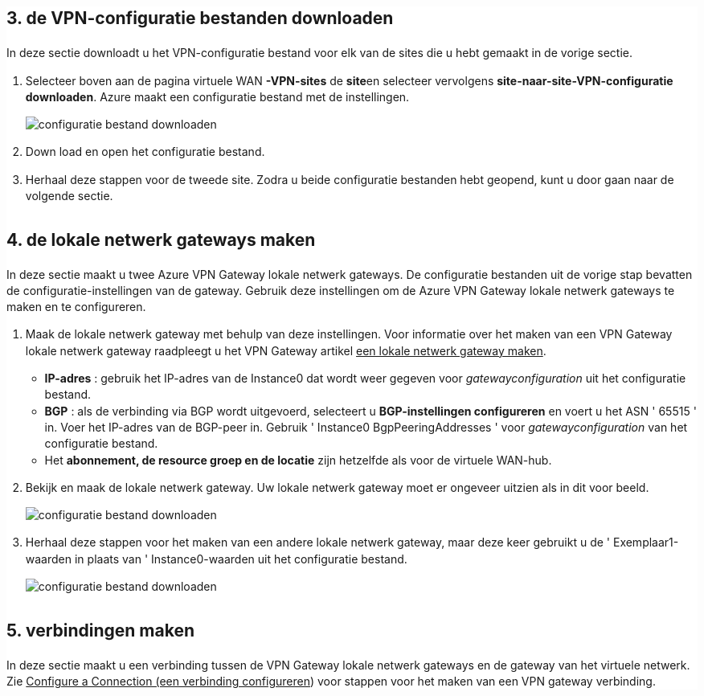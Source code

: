 ## <a name="3-download-the-vpn-configuration-files"></a><a name="downloadconfig"></a>3. de VPN-configuratie bestanden downloaden

In deze sectie downloadt u het VPN-configuratie bestand voor elk van de sites die u hebt gemaakt in de vorige sectie.

1. Selecteer boven aan de pagina virtuele WAN **-VPN-sites** de **site**en selecteer vervolgens **site-naar-site-VPN-configuratie downloaden**. Azure maakt een configuratie bestand met de instellingen.

   ![configuratie bestand downloaden](./media/connect-virtual-network-gateway-vwan/download.png "downloaden")
2. Down load en open het configuratie bestand.
3. Herhaal deze stappen voor de tweede site. Zodra u beide configuratie bestanden hebt geopend, kunt u door gaan naar de volgende sectie.

## <a name="4-create-the-local-network-gateways"></a><a name="createlocalgateways"></a>4. de lokale netwerk gateways maken

In deze sectie maakt u twee Azure VPN Gateway lokale netwerk gateways. De configuratie bestanden uit de vorige stap bevatten de configuratie-instellingen van de gateway. Gebruik deze instellingen om de Azure VPN Gateway lokale netwerk gateways te maken en te configureren.

1. Maak de lokale netwerk gateway met behulp van deze instellingen. Voor informatie over het maken van een VPN Gateway lokale netwerk gateway raadpleegt u het VPN Gateway artikel [een lokale netwerk gateway maken](../vpn-gateway/vpn-gateway-howto-site-to-site-resource-manager-portal.md#LocalNetworkGateway).

   * **IP-adres** : gebruik het IP-adres van de Instance0 dat wordt weer gegeven voor *gatewayconfiguration* uit het configuratie bestand.
   * **BGP** : als de verbinding via BGP wordt uitgevoerd, selecteert u **BGP-instellingen configureren** en voert u het ASN ' 65515 ' in. Voer het IP-adres van de BGP-peer in. Gebruik ' Instance0 BgpPeeringAddresses ' voor *gatewayconfiguration* van het configuratie bestand.
   * Het **abonnement, de resource groep en de locatie** zijn hetzelfde als voor de virtuele WAN-hub.
2. Bekijk en maak de lokale netwerk gateway. Uw lokale netwerk gateway moet er ongeveer uitzien als in dit voor beeld.

   ![configuratie bestand downloaden](./media/connect-virtual-network-gateway-vwan/lng1.png "instance0")
3. Herhaal deze stappen voor het maken van een andere lokale netwerk gateway, maar deze keer gebruikt u de ' Exemplaar1-waarden in plaats van ' Instance0-waarden uit het configuratie bestand.

   ![configuratie bestand downloaden](./media/connect-virtual-network-gateway-vwan/lng2.png "exemplaar1")

## <a name="5-create-connections"></a><a name="createlocalgateways"></a>5. verbindingen maken

In deze sectie maakt u een verbinding tussen de VPN Gateway lokale netwerk gateways en de gateway van het virtuele netwerk. Zie [Configure a Connection (een verbinding configureren](../vpn-gateway/vpn-gateway-howto-site-to-site-resource-manager-portal.md#CreateConnection)) voor stappen voor het maken van een VPN gateway verbinding.
